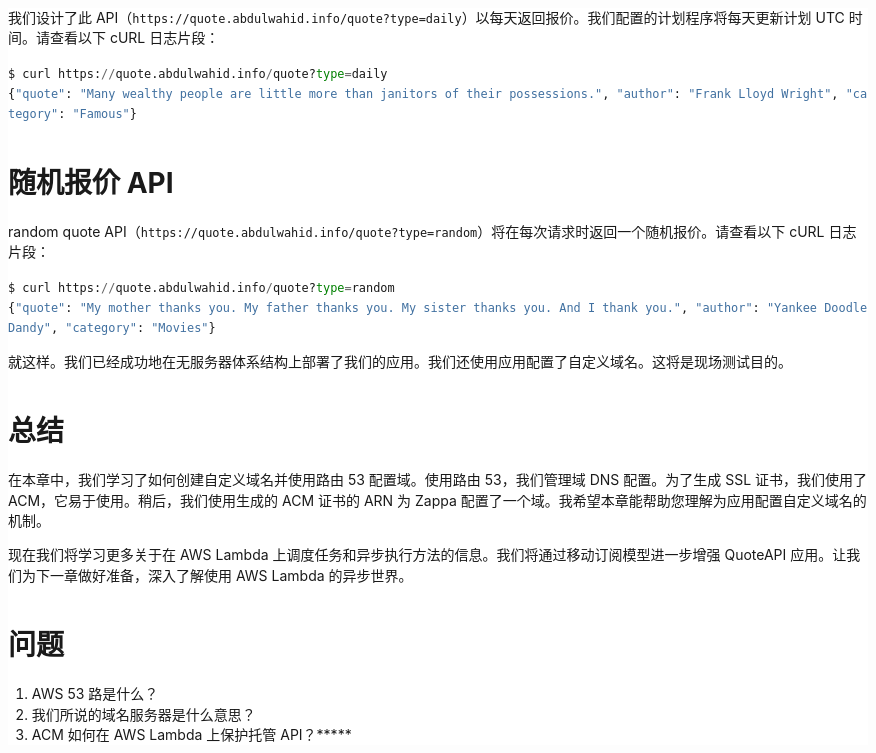 我们设计了此 API（`https://quote.abdulwahid.info/quote?type=daily`）以每天返回报价。我们配置的计划程序将每天更新计划 UTC 时间。请查看以下 cURL 日志片段：

```py
$ curl https://quote.abdulwahid.info/quote?type=daily
{"quote": "Many wealthy people are little more than janitors of their possessions.", "author": "Frank Lloyd Wright", "category": "Famous"}
```

# 随机报价 API

random quote API（`https://quote.abdulwahid.info/quote?type=random`）将在每次请求时返回一个随机报价。请查看以下 cURL 日志片段：

```py
$ curl https://quote.abdulwahid.info/quote?type=random
{"quote": "My mother thanks you. My father thanks you. My sister thanks you. And I thank you.", "author": "Yankee Doodle Dandy", "category": "Movies"}
```

就这样。我们已经成功地在无服务器体系结构上部署了我们的应用。我们还使用应用配置了自定义域名。这将是现场测试目的。

# 总结

在本章中，我们学习了如何创建自定义域名并使用路由 53 配置域。使用路由 53，我们管理域 DNS 配置。为了生成 SSL 证书，我们使用了 ACM，它易于使用。稍后，我们使用生成的 ACM 证书的 ARN 为 Zappa 配置了一个域。我希望本章能帮助您理解为应用配置自定义域名的机制。

现在我们将学习更多关于在 AWS Lambda 上调度任务和异步执行方法的信息。我们将通过移动订阅模型进一步增强 QuoteAPI 应用。让我们为下一章做好准备，深入了解使用 AWS Lambda 的异步世界。

# 问题

1.  AWS 53 路是什么？
2.  我们所说的域名服务器是什么意思？
3.  ACM 如何在 AWS Lambda 上保护托管 API？*****